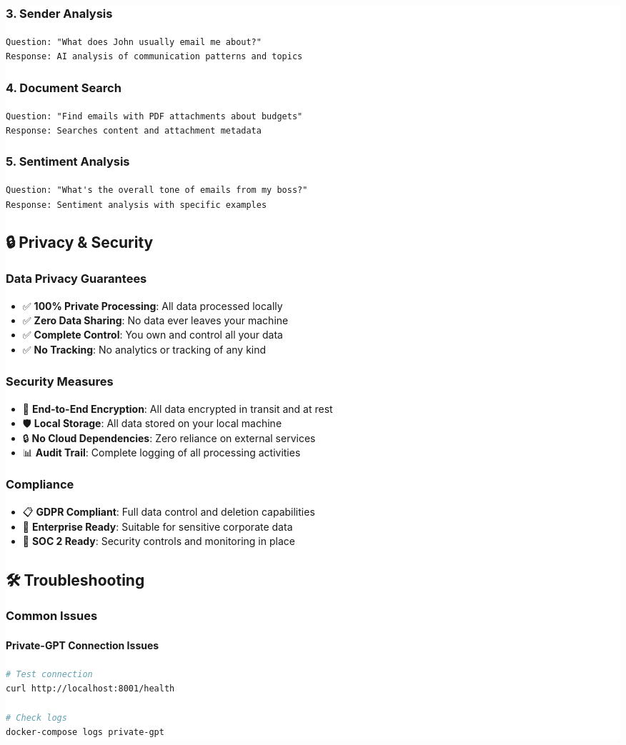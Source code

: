 ### **3. Sender Analysis**
```
Question: "What does John usually email me about?"
Response: AI analysis of communication patterns and topics
```

### **4. Document Search**
```
Question: "Find emails with PDF attachments about budgets"
Response: Searches content and attachment metadata
```

### **5. Sentiment Analysis**
```
Question: "What's the overall tone of emails from my boss?"
Response: Sentiment analysis with specific examples
```

## 🔒 Privacy & Security

### **Data Privacy Guarantees**
- ✅ **100% Private Processing**: All data processed locally
- ✅ **Zero Data Sharing**: No data ever leaves your machine
- ✅ **Complete Control**: You own and control all your data
- ✅ **No Tracking**: No analytics or tracking of any kind

### **Security Measures**
- 🔐 **End-to-End Encryption**: All data encrypted in transit and at rest
- 🛡️ **Local Storage**: All data stored on your local machine
- 🔒 **No Cloud Dependencies**: Zero reliance on external services
- 📊 **Audit Trail**: Complete logging of all processing activities

### **Compliance**
- 📋 **GDPR Compliant**: Full data control and deletion capabilities
- 🏢 **Enterprise Ready**: Suitable for sensitive corporate data
- 🔐 **SOC 2 Ready**: Security controls and monitoring in place

## 🛠️ Troubleshooting

### **Common Issues**

#### **Private-GPT Connection Issues**
```bash
# Test connection
curl http://localhost:8001/health

# Check logs
docker-compose logs private-gpt
```
